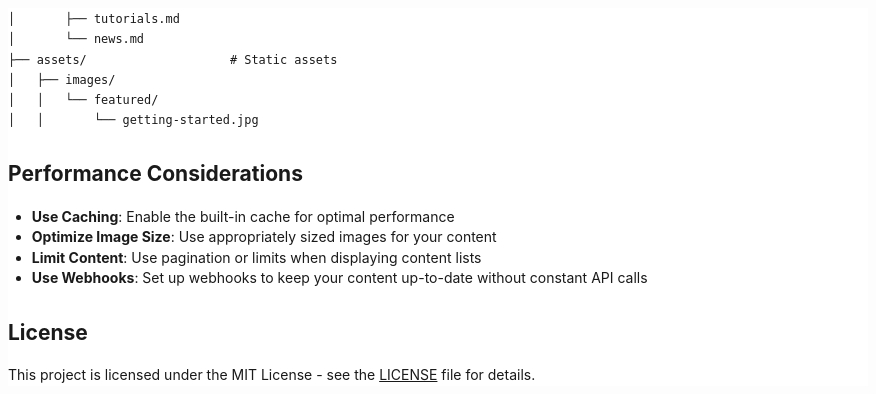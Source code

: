 ```
│       ├── tutorials.md
│       └── news.md
├── assets/                    # Static assets
│   ├── images/
│   │   └── featured/
│   │       └── getting-started.jpg
```

## Performance Considerations

- **Use Caching**: Enable the built-in cache for optimal performance
- **Optimize Image Size**: Use appropriately sized images for your content
- **Limit Content**: Use pagination or limits when displaying content lists
- **Use Webhooks**: Set up webhooks to keep your content up-to-date without constant API calls

## License

This project is licensed under the MIT License - see the [LICENSE](https://github.com/obrana-boranija/Osirion.Blazor/blob/master/LICENSE.txt) file for details.